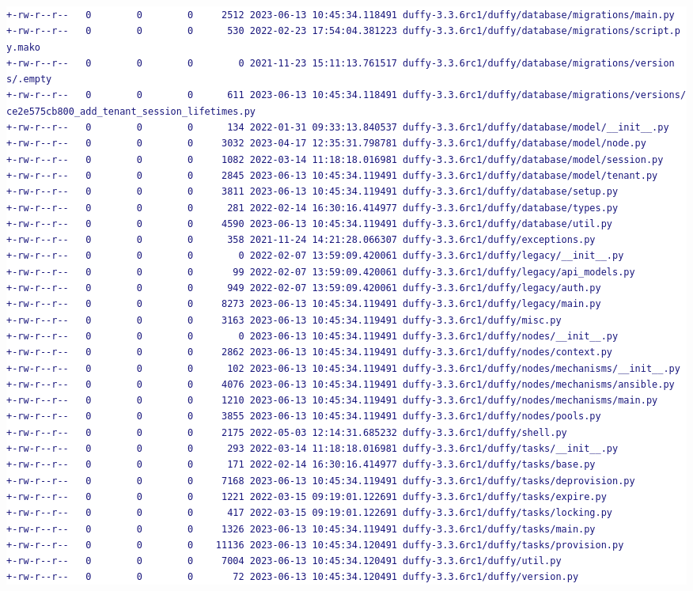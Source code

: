 ```diff
+-rw-r--r--   0        0        0     2512 2023-06-13 10:45:34.118491 duffy-3.3.6rc1/duffy/database/migrations/main.py
+-rw-r--r--   0        0        0      530 2022-02-23 17:54:04.381223 duffy-3.3.6rc1/duffy/database/migrations/script.py.mako
+-rw-r--r--   0        0        0        0 2021-11-23 15:11:13.761517 duffy-3.3.6rc1/duffy/database/migrations/versions/.empty
+-rw-r--r--   0        0        0      611 2023-06-13 10:45:34.118491 duffy-3.3.6rc1/duffy/database/migrations/versions/ce2e575cb800_add_tenant_session_lifetimes.py
+-rw-r--r--   0        0        0      134 2022-01-31 09:33:13.840537 duffy-3.3.6rc1/duffy/database/model/__init__.py
+-rw-r--r--   0        0        0     3032 2023-04-17 12:35:31.798781 duffy-3.3.6rc1/duffy/database/model/node.py
+-rw-r--r--   0        0        0     1082 2022-03-14 11:18:18.016981 duffy-3.3.6rc1/duffy/database/model/session.py
+-rw-r--r--   0        0        0     2845 2023-06-13 10:45:34.119491 duffy-3.3.6rc1/duffy/database/model/tenant.py
+-rw-r--r--   0        0        0     3811 2023-06-13 10:45:34.119491 duffy-3.3.6rc1/duffy/database/setup.py
+-rw-r--r--   0        0        0      281 2022-02-14 16:30:16.414977 duffy-3.3.6rc1/duffy/database/types.py
+-rw-r--r--   0        0        0     4590 2023-06-13 10:45:34.119491 duffy-3.3.6rc1/duffy/database/util.py
+-rw-r--r--   0        0        0      358 2021-11-24 14:21:28.066307 duffy-3.3.6rc1/duffy/exceptions.py
+-rw-r--r--   0        0        0        0 2022-02-07 13:59:09.420061 duffy-3.3.6rc1/duffy/legacy/__init__.py
+-rw-r--r--   0        0        0       99 2022-02-07 13:59:09.420061 duffy-3.3.6rc1/duffy/legacy/api_models.py
+-rw-r--r--   0        0        0      949 2022-02-07 13:59:09.420061 duffy-3.3.6rc1/duffy/legacy/auth.py
+-rw-r--r--   0        0        0     8273 2023-06-13 10:45:34.119491 duffy-3.3.6rc1/duffy/legacy/main.py
+-rw-r--r--   0        0        0     3163 2023-06-13 10:45:34.119491 duffy-3.3.6rc1/duffy/misc.py
+-rw-r--r--   0        0        0        0 2023-06-13 10:45:34.119491 duffy-3.3.6rc1/duffy/nodes/__init__.py
+-rw-r--r--   0        0        0     2862 2023-06-13 10:45:34.119491 duffy-3.3.6rc1/duffy/nodes/context.py
+-rw-r--r--   0        0        0      102 2023-06-13 10:45:34.119491 duffy-3.3.6rc1/duffy/nodes/mechanisms/__init__.py
+-rw-r--r--   0        0        0     4076 2023-06-13 10:45:34.119491 duffy-3.3.6rc1/duffy/nodes/mechanisms/ansible.py
+-rw-r--r--   0        0        0     1210 2023-06-13 10:45:34.119491 duffy-3.3.6rc1/duffy/nodes/mechanisms/main.py
+-rw-r--r--   0        0        0     3855 2023-06-13 10:45:34.119491 duffy-3.3.6rc1/duffy/nodes/pools.py
+-rw-r--r--   0        0        0     2175 2022-05-03 12:14:31.685232 duffy-3.3.6rc1/duffy/shell.py
+-rw-r--r--   0        0        0      293 2022-03-14 11:18:18.016981 duffy-3.3.6rc1/duffy/tasks/__init__.py
+-rw-r--r--   0        0        0      171 2022-02-14 16:30:16.414977 duffy-3.3.6rc1/duffy/tasks/base.py
+-rw-r--r--   0        0        0     7168 2023-06-13 10:45:34.119491 duffy-3.3.6rc1/duffy/tasks/deprovision.py
+-rw-r--r--   0        0        0     1221 2022-03-15 09:19:01.122691 duffy-3.3.6rc1/duffy/tasks/expire.py
+-rw-r--r--   0        0        0      417 2022-03-15 09:19:01.122691 duffy-3.3.6rc1/duffy/tasks/locking.py
+-rw-r--r--   0        0        0     1326 2023-06-13 10:45:34.119491 duffy-3.3.6rc1/duffy/tasks/main.py
+-rw-r--r--   0        0        0    11136 2023-06-13 10:45:34.120491 duffy-3.3.6rc1/duffy/tasks/provision.py
+-rw-r--r--   0        0        0     7004 2023-06-13 10:45:34.120491 duffy-3.3.6rc1/duffy/util.py
+-rw-r--r--   0        0        0       72 2023-06-13 10:45:34.120491 duffy-3.3.6rc1/duffy/version.py
```